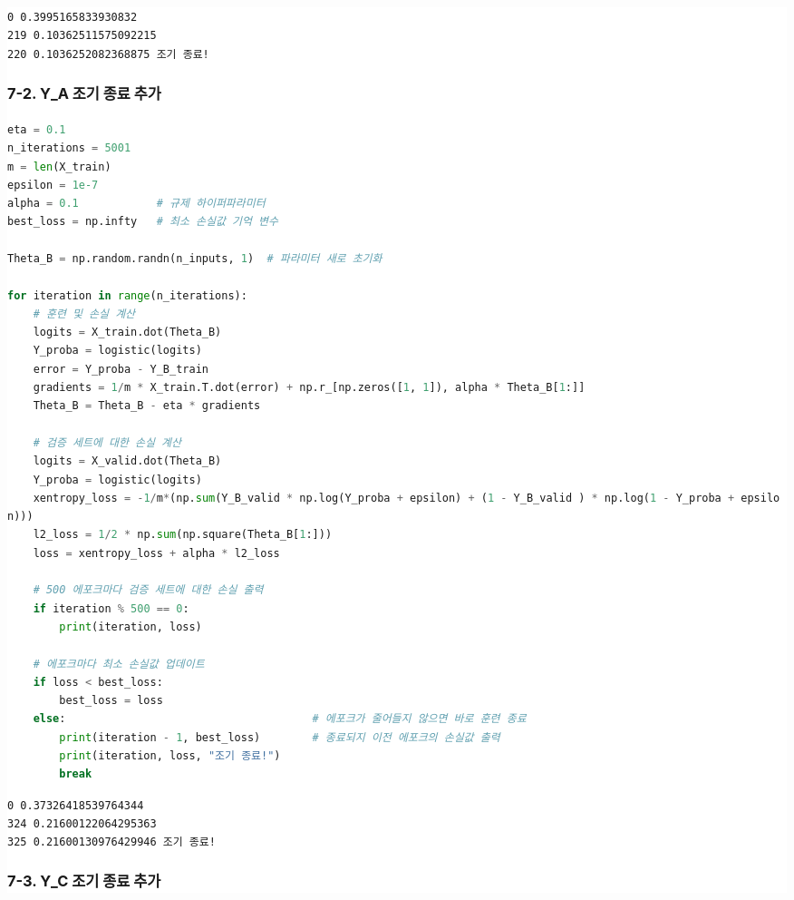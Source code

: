     0 0.3995165833930832
    219 0.10362511575092215
    220 0.1036252082368875 조기 종료!
    

### 7-2. Y_A 조기 종료 추가 


```python
eta = 0.1
n_iterations = 5001
m = len(X_train)
epsilon = 1e-7
alpha = 0.1            # 규제 하이퍼파라미터
best_loss = np.infty   # 최소 손실값 기억 변수

Theta_B = np.random.randn(n_inputs, 1)  # 파라미터 새로 초기화

for iteration in range(n_iterations):
    # 훈련 및 손실 계산
    logits = X_train.dot(Theta_B)
    Y_proba = logistic(logits)
    error = Y_proba - Y_B_train
    gradients = 1/m * X_train.T.dot(error) + np.r_[np.zeros([1, 1]), alpha * Theta_B[1:]]
    Theta_B = Theta_B - eta * gradients

    # 검증 세트에 대한 손실 계산
    logits = X_valid.dot(Theta_B)
    Y_proba = logistic(logits)
    xentropy_loss = -1/m*(np.sum(Y_B_valid * np.log(Y_proba + epsilon) + (1 - Y_B_valid ) * np.log(1 - Y_proba + epsilon)))
    l2_loss = 1/2 * np.sum(np.square(Theta_B[1:]))
    loss = xentropy_loss + alpha * l2_loss
    
    # 500 에포크마다 검증 세트에 대한 손실 출력
    if iteration % 500 == 0:
        print(iteration, loss)
        
    # 에포크마다 최소 손실값 업데이트
    if loss < best_loss:
        best_loss = loss
    else:                                      # 에포크가 줄어들지 않으면 바로 훈련 종료
        print(iteration - 1, best_loss)        # 종료되지 이전 에포크의 손실값 출력
        print(iteration, loss, "조기 종료!")
        break
```

    0 0.37326418539764344
    324 0.21600122064295363
    325 0.21600130976429946 조기 종료!
    

### 7-3. Y_C 조기 종료 추가 
